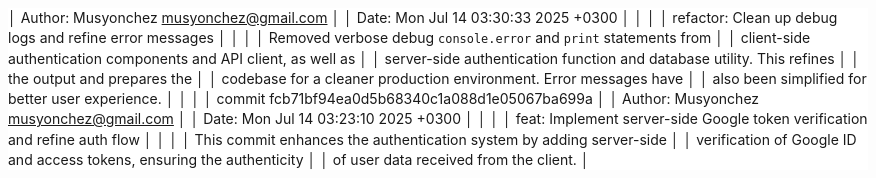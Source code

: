  │    Author: Musyonchez <musyonchez@gmail.com>                                                                                                                                                                                               │
 │    Date:   Mon Jul 14 03:30:33 2025 +0300                                                                                                                                                                                                  │
 │                                                                                                                                                                                                                                            │
 │        refactor: Clean up debug logs and refine error messages                                                                                                                                                                             │
 │                                                                                                                                                                                                                                            │
 │        Removed verbose debug `console.error` and `print` statements from                                                                                                                                                                   │
 │        client-side authentication components and API client, as well as                                                                                                                                                                    │
 │        server-side authentication function and database utility. This refines                                                                                                                                                              │
 │        the output and prepares the                                                                                                                                                                                                         │
 │             codebase for a cleaner production environment. Error messages have                                                                                                                                                             │
 │        also been simplified for better user experience.                                                                                                                                                                                    │
 │                                                                                                                                                                                                                                            │
 │    commit fcb71bf94ea0d5b68340c1a088d1e05067ba699a                                                                                                                                                                                         │
 │    Author: Musyonchez <musyonchez@gmail.com>                                                                                                                                                                                               │
 │    Date:   Mon Jul 14 03:23:10 2025 +0300                                                                                                                                                                                                  │
 │                                                                                                                                                                                                                                            │
 │        feat: Implement server-side Google token verification and refine auth flow                                                                                                                                                          │
 │                                                                                                                                                                                                                                            │
 │        This commit enhances the authentication system by adding server-side                                                                                                                                                                │
 │        verification of Google ID and access tokens, ensuring the authenticity                                                                                                                                                              │
 │        of user data received from the client.                                                                                                                                                                                              │
